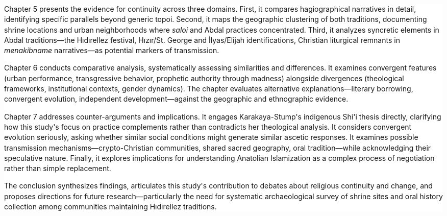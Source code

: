 Chapter 5 presents the evidence for continuity across three domains. First, it compares hagiographical narratives in detail, identifying specific parallels beyond generic topoi. Second, it maps the geographic clustering of both traditions, documenting shrine locations and urban neighborhoods where _saloi_ and Abdal practices concentrated. Third, it analyzes syncretic elements in Abdal traditions—the Hıdırellez festival, Hızır/St. George and İlyas/Elijah identifications, Christian liturgical remnants in _menakibname_ narratives—as potential markers of transmission.

Chapter 6 conducts comparative analysis, systematically assessing similarities and differences. It examines convergent features (urban performance, transgressive behavior, prophetic authority through madness) alongside divergences (theological frameworks, institutional contexts, gender dynamics). The chapter evaluates alternative explanations—literary borrowing, convergent evolution, independent development—against the geographic and ethnographic evidence.

Chapter 7 addresses counter-arguments and implications. It engages Karakaya-Stump's indigenous Shi'i thesis directly, clarifying how this study's focus on practice complements rather than contradicts her theological analysis. It considers convergent evolution seriously, asking whether similar social conditions might generate similar ascetic responses. It examines possible transmission mechanisms—crypto-Christian communities, shared sacred geography, oral tradition—while acknowledging their speculative nature. Finally, it explores implications for understanding Anatolian Islamization as a complex process of negotiation rather than simple replacement.

The conclusion synthesizes findings, articulates this study's contribution to debates about religious continuity and change, and proposes directions for future research—particularly the need for systematic archaeological survey of shrine sites and oral history collection among communities maintaining Hıdırellez traditions.
